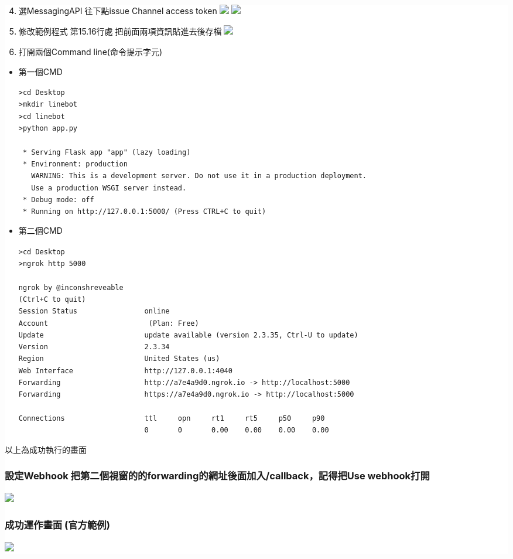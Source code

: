 4. 選MessagingAPI 往下點issue Channel access token
![](https://i.imgur.com/gOITTVh.png)
![](https://i.imgur.com/G9HAeRw.png)

5. 修改範例程式 第15.16行處 把前面兩項資訊貼進去後存檔
![](https://i.imgur.com/x4n8mcG.png)

6. 打開兩個Command line(命令提示字元)
- 第一個CMD
    ```
    >cd Desktop
    >mkdir linebot
    >cd linebot
    >python app.py
    
     * Serving Flask app "app" (lazy loading)
     * Environment: production
       WARNING: This is a development server. Do not use it in a production deployment.
       Use a production WSGI server instead.
     * Debug mode: off
     * Running on http://127.0.0.1:5000/ (Press CTRL+C to quit)
    ```
- 第二個CMD
    ```
    >cd Desktop
    >ngrok http 5000
    
    ngrok by @inconshreveable                                                                                                                          (Ctrl+C to quit)
    Session Status                online
    Account                        (Plan: Free)
    Update                        update available (version 2.3.35, Ctrl-U to update)
    Version                       2.3.34
    Region                        United States (us)
    Web Interface                 http://127.0.0.1:4040
    Forwarding                    http://a7e4a9d0.ngrok.io -> http://localhost:5000
    Forwarding                    https://a7e4a9d0.ngrok.io -> http://localhost:5000

    Connections                   ttl     opn     rt1     rt5     p50     p90 
                                  0       0       0.00    0.00    0.00    0.00 

    ```
以上為成功執行的畫面 

### 設定Webhook 把第二個視窗的的forwarding的網址後面加入/callback，記得把Use webhook打開
![](https://i.imgur.com/PccZa1h.png)

### 成功運作畫面 (官方範例)
![](https://i.imgur.com/rdaRzRR.png)
